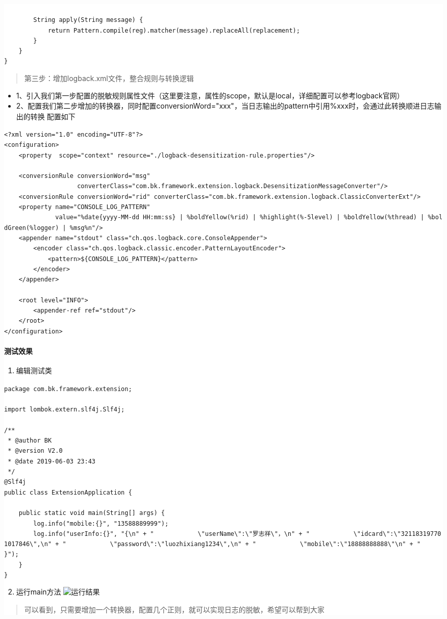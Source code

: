 ```

        String apply(String message) {
            return Pattern.compile(reg).matcher(message).replaceAll(replacement);
        }
    }
}

```
> 第三步：增加logback.xml文件，整合规则与转换逻辑
* 1、引入我们第一步配置的脱敏规则属性文件（这里要注意，属性的scope，默认是local，详细配置可以参考logback官网）
* 2、配置我们第二步增加的转换器，同时配置conversionWord="xxx"，当日志输出的pattern中引用%xxx时，会通过此转换顺进日志输出的转换
配置如下
```
<?xml version="1.0" encoding="UTF-8"?>
<configuration>
    <property  scope="context" resource="./logback-desensitization-rule.properties"/>

    <conversionRule conversionWord="msg"
                    converterClass="com.bk.framework.extension.logback.DesensitizationMessageConverter"/>
    <conversionRule conversionWord="rid" converterClass="com.bk.framework.extension.logback.ClassicConverterExt"/>
    <property name="CONSOLE_LOG_PATTERN"
              value="%date{yyyy-MM-dd HH:mm:ss} | %boldYellow(%rid) | %highlight(%-5level) | %boldYellow(%thread) | %boldGreen(%logger) | %msg%n"/>
    <appender name="stdout" class="ch.qos.logback.core.ConsoleAppender">
        <encoder class="ch.qos.logback.classic.encoder.PatternLayoutEncoder">
            <pattern>${CONSOLE_LOG_PATTERN}</pattern>
        </encoder>
    </appender>

    <root level="INFO">
        <appender-ref ref="stdout"/>
    </root>
</configuration>
```


#### 测试效果
1. 编辑测试类
```aidl
package com.bk.framework.extension;

import lombok.extern.slf4j.Slf4j;

/**
 * @author BK
 * @version V2.0
 * @date 2019-06-03 23:43
 */
@Slf4j
public class ExtensionApplication {

    public static void main(String[] args) {
        log.info("mobile:{}", "13588889999");
        log.info("userInfo:{}", "{\n" + "            \"userName\":\"罗志祥\"，\n" + "            \"idcard\":\"321183197701017846\",\n" + "            \"password\":\"luozhixiang1234\",\n" + "            \"mobile\":\"18888888888\"\n" + "        }");
    }
}
```
2. 运行main方法
![运行结果](title/2019_06_06_img1.jpg "运行结果")
>可以看到，只需要增加一个转换器，配置几个正则，就可以实现日志的脱敏，希望可以帮到大家